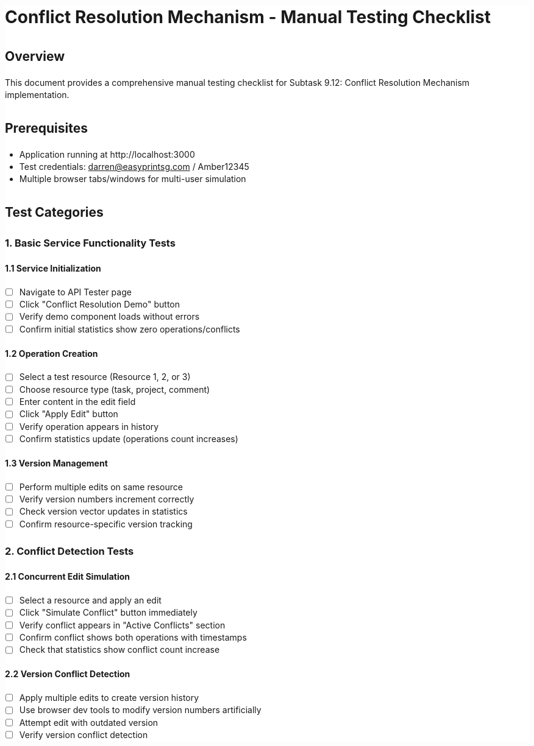 # Conflict Resolution Mechanism - Manual Testing Checklist

## Overview
This document provides a comprehensive manual testing checklist for Subtask 9.12: Conflict Resolution Mechanism implementation.

## Prerequisites
- Application running at http://localhost:3000
- Test credentials: darren@easyprintsg.com / Amber12345
- Multiple browser tabs/windows for multi-user simulation

## Test Categories

### 1. Basic Service Functionality Tests

#### 1.1 Service Initialization
- [ ] Navigate to API Tester page
- [ ] Click "Conflict Resolution Demo" button
- [ ] Verify demo component loads without errors
- [ ] Confirm initial statistics show zero operations/conflicts

#### 1.2 Operation Creation
- [ ] Select a test resource (Resource 1, 2, or 3)
- [ ] Choose resource type (task, project, comment)
- [ ] Enter content in the edit field
- [ ] Click "Apply Edit" button
- [ ] Verify operation appears in history
- [ ] Confirm statistics update (operations count increases)

#### 1.3 Version Management
- [ ] Perform multiple edits on same resource
- [ ] Verify version numbers increment correctly
- [ ] Check version vector updates in statistics
- [ ] Confirm resource-specific version tracking

### 2. Conflict Detection Tests

#### 2.1 Concurrent Edit Simulation
- [ ] Select a resource and apply an edit
- [ ] Click "Simulate Conflict" button immediately
- [ ] Verify conflict appears in "Active Conflicts" section
- [ ] Confirm conflict shows both operations with timestamps
- [ ] Check that statistics show conflict count increase

#### 2.2 Version Conflict Detection
- [ ] Apply multiple edits to create version history
- [ ] Use browser dev tools to modify version numbers artificially
- [ ] Attempt edit with outdated version
- [ ] Verify version conflict detection
